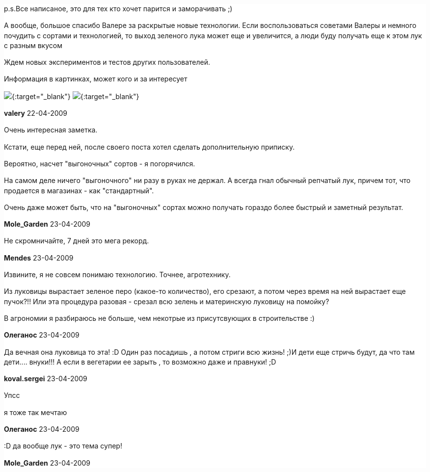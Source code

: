 p.s.Все написаное, это для тех кто хочет парится и заморачивать ;) 

А вообще, большое спасибо Валере за раскрытые новые технологии. Если воспользоваться советами Валеры и немного почудить с сортами и технологией, то выход зеленого лука может еще и увеличится, а люди буду получать еще к этом лук с разным вкусом 

Ждем новых экспериментов и тестов других пользователей.

Информация в картинках, может кого и за интересует

[![](http://www.postimage.org/Pq2Er6BJ.gif)](http://www.postimage.org/Pq2Er6BJ.gif){:target="_blank"} [![](http://www.postimage.org/Pq2Es0Z0.jpg)](http://www.postimage.org/Pq2Es0Z0.jpg){:target="_blank"}


**valery** 22-04-2009

Очень интересная заметка.

Кстати, еще перед ней, после своего поста хотел сделать дополнительную приписку.

Вероятно, насчет "выгоночных" сортов - я погорячился.

На самом деле ничего "выгоночного" ни разу в руках не держал. А всегда гнал обычный репчатый лук, причем тот, что продается в магазинах - как "стандартный".

Очень даже может быть, что на "выгоночных" сортах можно получать гораздо более быстрый и заметный результат.


**Mole_Garden** 23-04-2009

Не скромничайте, 7 дней это мега рекорд.


**Mendes** 23-04-2009

Извините, я не совсем понимаю технологию. Точнее, агротехнику.

Из луковицы вырастает зеленое перо (какое-то количество), его срезают, а потом через время на ней вырастает еще пучок?!! Или эта процедура разовая - срезал всю зелень и материнскую луковицу на помойку?

В агрономии я разбираюсь не больше, чем некотрые из присутсвующих в строительстве :)


**Олеганос** 23-04-2009

Да вечная она луковица то эта! :D Один раз посадишь , а потом стриги всю жизнь! ;)И дети еще стричь будут, да что там дети.... внуки!!! А если в вегетарии ее зарыть , то возможно даже и правнуки! ;D


**koval.sergei** 23-04-2009

Упсс

я тоже так мечтаю


**Олеганос** 23-04-2009

 :D да вообще лук - это тема супер!


**Mole_Garden** 23-04-2009

